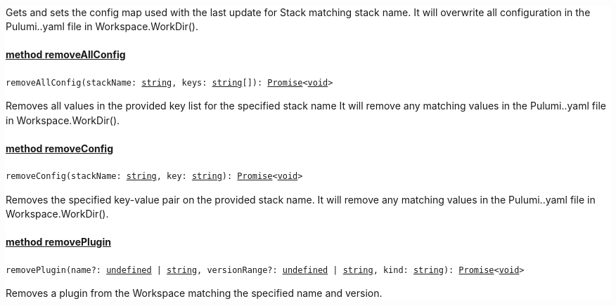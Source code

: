 
Gets and sets the config map used with the last update for Stack matching stack name.
It will overwrite all configuration in the Pulumi.<stack>.yaml file in Workspace.WorkDir().

<h4 class="pdoc-member-header" id="LocalWorkspace-removeAllConfig">
<a class="pdoc-child-name" href="https://github.com/pulumi/pulumi/blob/911eec4d55ae04cd755ae4442a862330ccb2034f/sdk/nodejs/x/automation/localWorkspace.ts#L411">method <b>removeAllConfig</b></a>
</h4>


<pre class="highlight"><code><span class='kd'></span>removeAllConfig(stackName: <span class='kd'><a href='https://developer.mozilla.org/en-US/docs/Web/JavaScript/Reference/Global_Objects/String'>string</a></span>, keys: <span class='kd'><a href='https://developer.mozilla.org/en-US/docs/Web/JavaScript/Reference/Global_Objects/String'>string</a></span>[]): <a href='https://developer.mozilla.org/en-US/docs/Web/JavaScript/Reference/Global_Objects/Promise'>Promise</a>&lt;<span class='kd'><a href='https://www.typescriptlang.org/docs/handbook/basic-types.html#void'>void</a></span>&gt;</code></pre>


Removes all values in the provided key list for the specified stack name
It will remove any matching values in the Pulumi.<stack>.yaml file in Workspace.WorkDir().

<h4 class="pdoc-member-header" id="LocalWorkspace-removeConfig">
<a class="pdoc-child-name" href="https://github.com/pulumi/pulumi/blob/911eec4d55ae04cd755ae4442a862330ccb2034f/sdk/nodejs/x/automation/localWorkspace.ts#L399">method <b>removeConfig</b></a>
</h4>


<pre class="highlight"><code><span class='kd'></span>removeConfig(stackName: <span class='kd'><a href='https://developer.mozilla.org/en-US/docs/Web/JavaScript/Reference/Global_Objects/String'>string</a></span>, key: <span class='kd'><a href='https://developer.mozilla.org/en-US/docs/Web/JavaScript/Reference/Global_Objects/String'>string</a></span>): <a href='https://developer.mozilla.org/en-US/docs/Web/JavaScript/Reference/Global_Objects/Promise'>Promise</a>&lt;<span class='kd'><a href='https://www.typescriptlang.org/docs/handbook/basic-types.html#void'>void</a></span>&gt;</code></pre>


Removes the specified key-value pair on the provided stack name.
It will remove any matching values in the Pulumi.<stack>.yaml file in Workspace.WorkDir().

<h4 class="pdoc-member-header" id="LocalWorkspace-removePlugin">
<a class="pdoc-child-name" href="https://github.com/pulumi/pulumi/blob/911eec4d55ae04cd755ae4442a862330ccb2034f/sdk/nodejs/x/automation/localWorkspace.ts#L474">method <b>removePlugin</b></a>
</h4>


<pre class="highlight"><code><span class='kd'></span>removePlugin(name?: <span class='kd'><a href='https://developer.mozilla.org/en-US/docs/Web/JavaScript/Reference/Global_Objects/undefined'>undefined</a></span> | <span class='kd'><a href='https://developer.mozilla.org/en-US/docs/Web/JavaScript/Reference/Global_Objects/String'>string</a></span>, versionRange?: <span class='kd'><a href='https://developer.mozilla.org/en-US/docs/Web/JavaScript/Reference/Global_Objects/undefined'>undefined</a></span> | <span class='kd'><a href='https://developer.mozilla.org/en-US/docs/Web/JavaScript/Reference/Global_Objects/String'>string</a></span>, kind: <span class='kd'><a href='https://developer.mozilla.org/en-US/docs/Web/JavaScript/Reference/Global_Objects/String'>string</a></span>): <a href='https://developer.mozilla.org/en-US/docs/Web/JavaScript/Reference/Global_Objects/Promise'>Promise</a>&lt;<span class='kd'><a href='https://www.typescriptlang.org/docs/handbook/basic-types.html#void'>void</a></span>&gt;</code></pre>


Removes a plugin from the Workspace matching the specified name and version.
